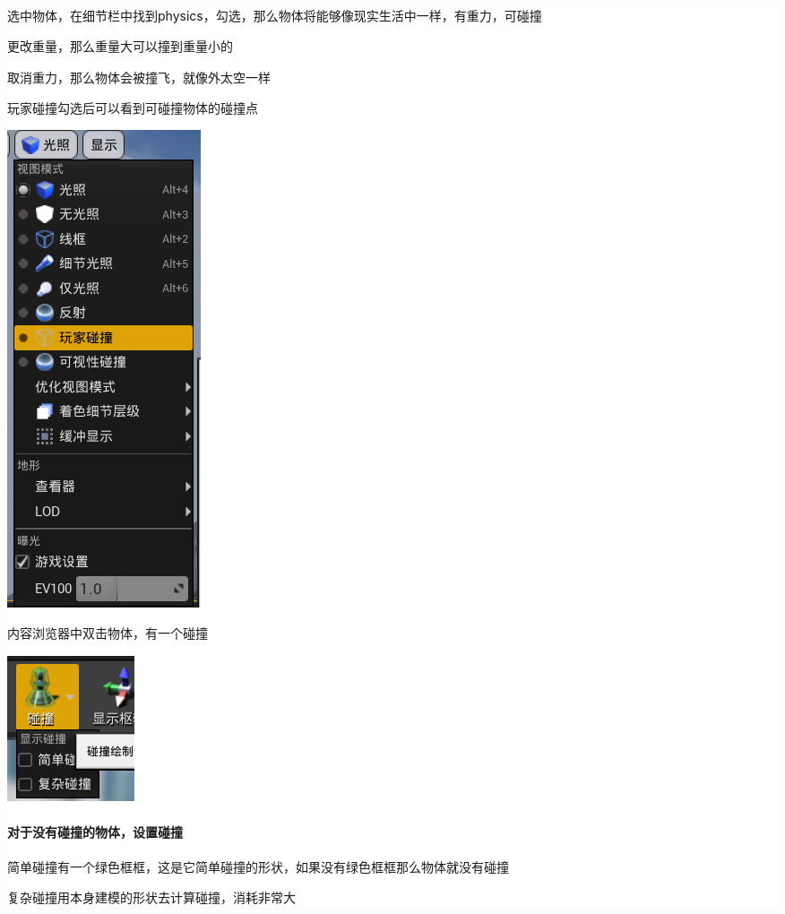 选中物体，在细节栏中找到physics，勾选，那么物体将能够像现实生活中一样，有重力，可碰撞

更改重量，那么重量大可以撞到重量小的

取消重力，那么物体会被撞飞，就像外太空一样

玩家碰撞勾选后可以看到可碰撞物体的碰撞点

![1688279756062](picture\1688279756062.png)

内容浏览器中双击物体，有一个碰撞

![1688279953847](picture\1688279953847.png)

#### 对于没有碰撞的物体，设置碰撞

简单碰撞有一个绿色框框，这是它简单碰撞的形状，如果没有绿色框框那么物体就没有碰撞

复杂碰撞用本身建模的形状去计算碰撞，消耗非常大
